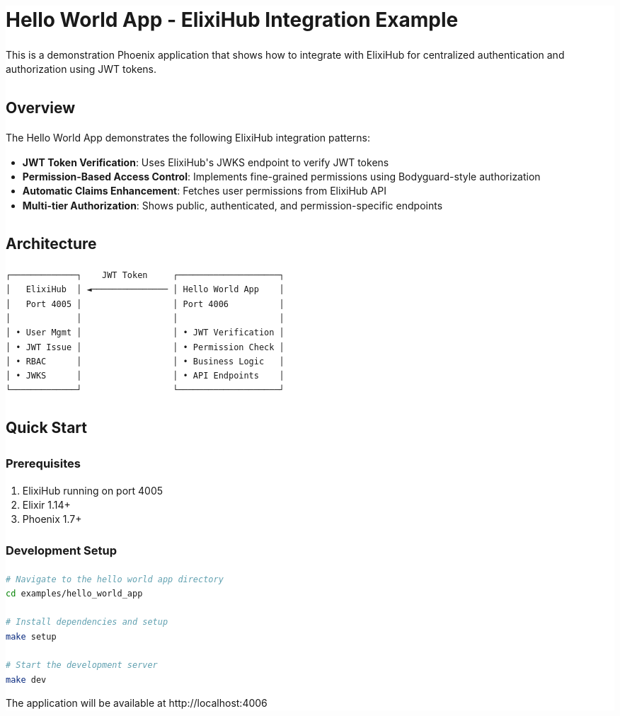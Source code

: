 # Hello World App - ElixiHub Integration Example

This is a demonstration Phoenix application that shows how to integrate with ElixiHub for centralized authentication and authorization using JWT tokens.

## Overview

The Hello World App demonstrates the following ElixiHub integration patterns:

- **JWT Token Verification**: Uses ElixiHub's JWKS endpoint to verify JWT tokens
- **Permission-Based Access Control**: Implements fine-grained permissions using Bodyguard-style authorization
- **Automatic Claims Enhancement**: Fetches user permissions from ElixiHub API
- **Multi-tier Authorization**: Shows public, authenticated, and permission-specific endpoints

## Architecture

```
┌─────────────┐    JWT Token     ┌────────────────────┐
│   ElixiHub  │ ◄─────────────── │ Hello World App    │
│   Port 4005 │                  │ Port 4006          │
│             │                  │                    │
│ • User Mgmt │                  │ • JWT Verification │
│ • JWT Issue │                  │ • Permission Check │
│ • RBAC      │                  │ • Business Logic   │
│ • JWKS      │                  │ • API Endpoints    │
└─────────────┘                  └────────────────────┘
```

## Quick Start

### Prerequisites

1. ElixiHub running on port 4005
2. Elixir 1.14+
3. Phoenix 1.7+

### Development Setup

```bash
# Navigate to the hello world app directory
cd examples/hello_world_app

# Install dependencies and setup
make setup

# Start the development server
make dev
```

The application will be available at http://localhost:4006

